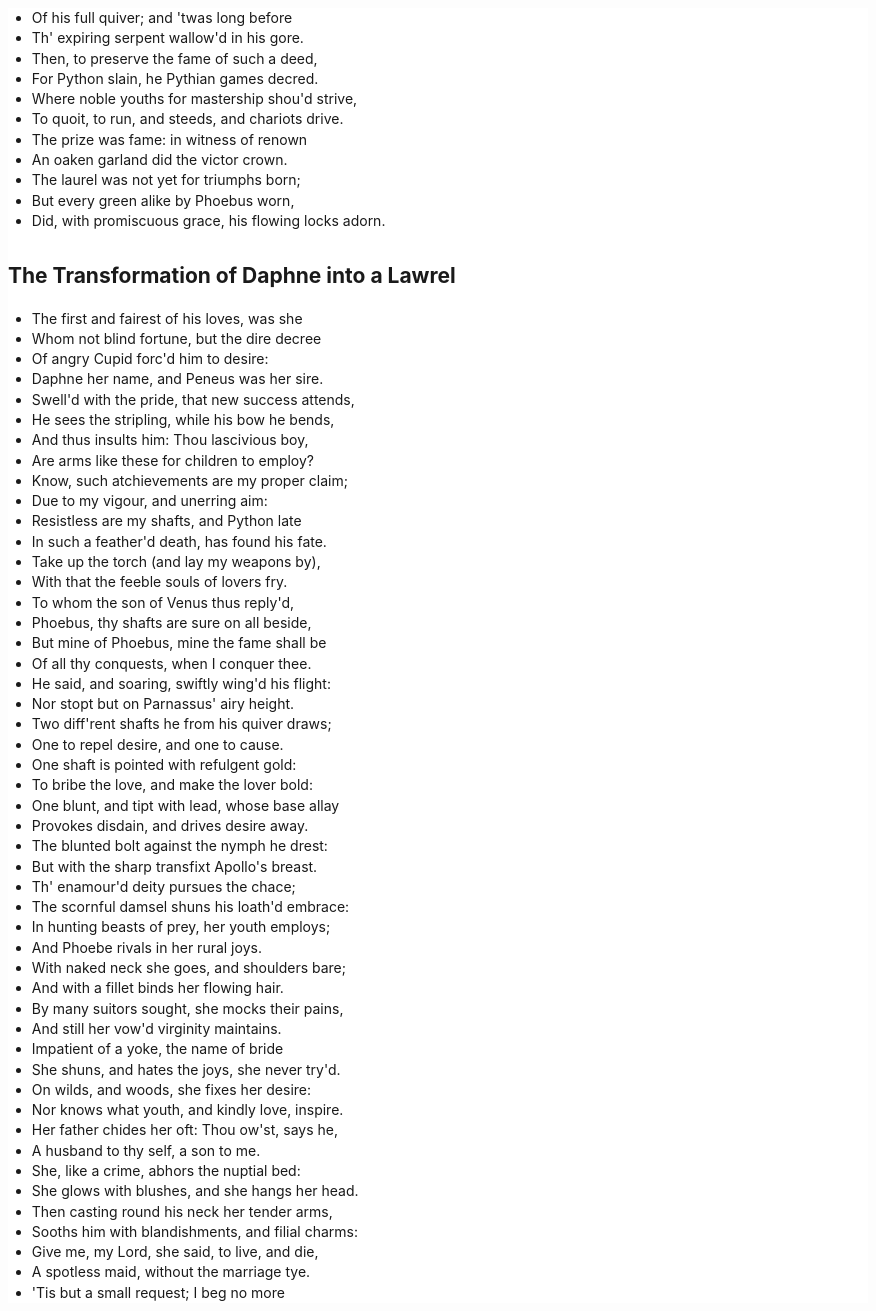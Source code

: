-  Of his full quiver; and 'twas long before 
-  Th' expiring serpent wallow'd in his gore. 
-  Then, to preserve the fame of such a deed, 
-  For Python slain, he Pythian games decred. 
-  Where noble youths for mastership shou'd strive, 
-  To quoit, to run, and steeds, and chariots drive. 
-  The prize was fame: in witness of renown 
-  An oaken garland did the victor crown. 
-  The laurel was not yet for triumphs born; 
-  But every green alike by Phoebus worn, 
-  Did, with promiscuous grace, his flowing locks adorn. 

## The Transformation of Daphne into a Lawrel

 -  The first and fairest of his loves, was she 
-  Whom not blind fortune, but the dire decree 
-  Of angry Cupid forc'd him to desire: 
-  Daphne her name, and Peneus was her sire. 
-  Swell'd with the pride, that new success attends, 
-  He sees the stripling, while his bow he bends, 
-  And thus insults him: Thou lascivious boy, 
-  Are arms like these for children to employ? 
-  Know, such atchievements are my proper claim; 
-  Due to my vigour, and unerring aim: 
-  Resistless are my shafts, and Python late 
-  In such a feather'd death, has found his fate. 
-  Take up the torch (and lay my weapons by), 
-  With that the feeble souls of lovers fry. 
-  To whom the son of Venus thus reply'd, 
-  Phoebus, thy shafts are sure on all beside, 
-  But mine of Phoebus, mine the fame shall be 
-  Of all thy conquests, when I conquer thee. 
-  He said, and soaring, swiftly wing'd his flight: 
-  Nor stopt but on Parnassus' airy height. 
-  Two diff'rent shafts he from his quiver draws; 
-  One to repel desire, and one to cause. 
-  One shaft is pointed with refulgent gold: 
-  To bribe the love, and make the lover bold: 
-  One blunt, and tipt with lead, whose base allay 
-  Provokes disdain, and drives desire away. 
-  The blunted bolt against the nymph he drest: 
-  But with the sharp transfixt Apollo's breast. 
-  Th' enamour'd deity pursues the chace; 
-  The scornful damsel shuns his loath'd embrace: 
-  In hunting beasts of prey, her youth employs; 
-  And Phoebe rivals in her rural joys. 
-  With naked neck she goes, and shoulders bare; 
-  And with a fillet binds her flowing hair. 
-  By many suitors sought, she mocks their pains, 
-  And still her vow'd virginity maintains. 
-  Impatient of a yoke, the name of bride 
-  She shuns, and hates the joys, she never try'd. 
-  On wilds, and woods, she fixes her desire: 
-  Nor knows what youth, and kindly love, inspire. 
-  Her father chides her oft: Thou ow'st, says he, 
-  A husband to thy self, a son to me. 
-  She, like a crime, abhors the nuptial bed: 
-  She glows with blushes, and she hangs her head. 
-  Then casting round his neck her tender arms, 
-  Sooths him with blandishments, and filial charms: 
-  Give me, my Lord, she said, to live, and die, 
-  A spotless maid, without the marriage tye. 
-  'Tis but a small request; I beg no more 